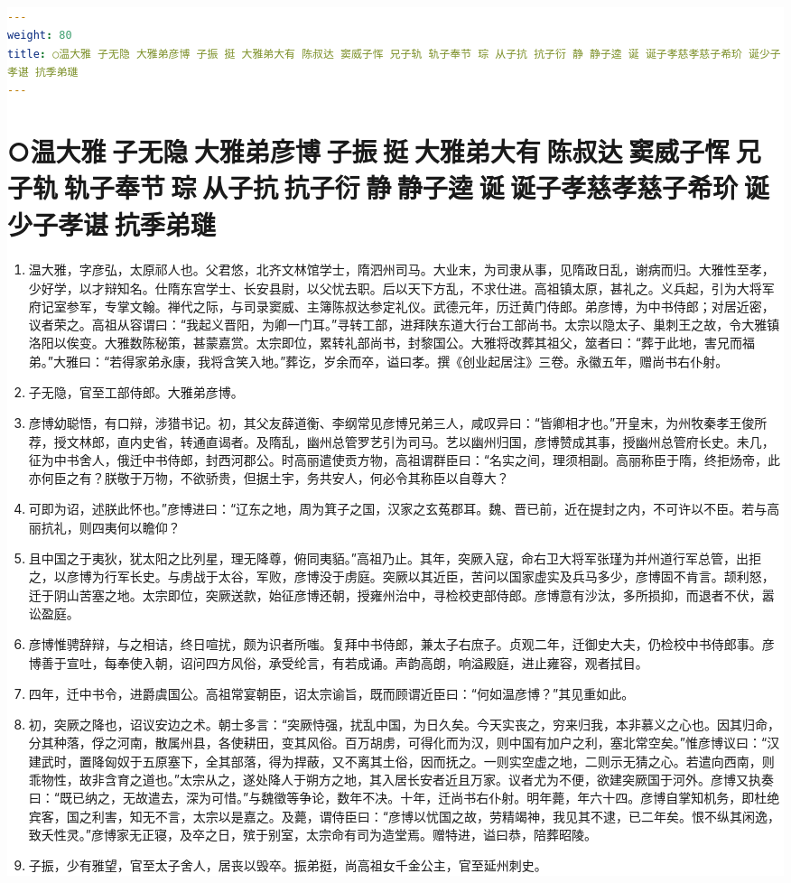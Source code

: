 ```yaml
---
weight: 80
title: ○温大雅 子无隐 大雅弟彦博 子振 挺 大雅弟大有 陈叔达 窦威子恽 兄子轨 轨子奉节 琮 从子抗 抗子衍 静 静子逵 诞 诞子孝慈孝慈子希玠 诞少子孝谌 抗季弟璡
---
```


# ○温大雅 子无隐 大雅弟彦博 子振 挺 大雅弟大有 陈叔达 窦威子恽 兄子轨 轨子奉节 琮 从子抗 抗子衍 静 静子逵 诞 诞子孝慈孝慈子希玠 诞少子孝谌 抗季弟璡

1. <span id="○温大雅_子无隐_大雅弟彦博_子振_挺_大雅弟大有_陈叔达_窦威子恽_兄子轨_轨子奉节_琮_从子抗_抗子衍_静_静子逵_诞_诞子孝慈孝慈子希玠_诞少子孝谌_抗季弟璡-1"></span>
温大雅，字彦弘，太原祁人也。父君悠，北齐文林馆学士，隋泗州司马。大业末，为司隶从事，见隋政日乱，谢病而归。大雅性至孝，少好学，以才辩知名。仕隋东宫学士、长安县尉，以父忧去职。后以天下方乱，不求仕进。高祖镇太原，甚礼之。义兵起，引为大将军府记室参军，专掌文翰。禅代之际，与司录窦威、主簿陈叔达参定礼仪。武德元年，历迁黄门侍郎。弟彦博，为中书侍郎；对居近密，议者荣之。高祖从容谓曰：“我起义晋阳，为卿一门耳。”寻转工部，进拜陕东道大行台工部尚书。太宗以隐太子、巢刺王之故，令大雅镇洛阳以俟变。大雅数陈秘策，甚蒙嘉赏。太宗即位，累转礼部尚书，封黎国公。大雅将改葬其祖父，筮者曰：“葬于此地，害兄而福弟。”大雅曰：“若得家弟永康，我将含笑入地。”葬讫，岁余而卒，谥曰孝。撰《创业起居注》三卷。永徽五年，赠尚书右仆射。

2. <span id="○温大雅_子无隐_大雅弟彦博_子振_挺_大雅弟大有_陈叔达_窦威子恽_兄子轨_轨子奉节_琮_从子抗_抗子衍_静_静子逵_诞_诞子孝慈孝慈子希玠_诞少子孝谌_抗季弟璡-2"></span>
子无隐，官至工部侍郎。大雅弟彦博。

3. <span id="○温大雅_子无隐_大雅弟彦博_子振_挺_大雅弟大有_陈叔达_窦威子恽_兄子轨_轨子奉节_琮_从子抗_抗子衍_静_静子逵_诞_诞子孝慈孝慈子希玠_诞少子孝谌_抗季弟璡-3"></span>
彦博幼聪悟，有口辩，涉猎书记。初，其父友薛道衡、李纲常见彦博兄弟三人，咸叹异曰：“皆卿相才也。”开皇末，为州牧秦孝王俊所荐，授文林郎，直内史省，转通直谒者。及隋乱，幽州总管罗艺引为司马。艺以幽州归国，彦博赞成其事，授幽州总管府长史。未几，征为中书舍人，俄迁中书侍郎，封西河郡公。时高丽遣使贡方物，高祖谓群臣曰：“名实之间，理须相副。高丽称臣于隋，终拒炀帝，此亦何臣之有？朕敬于万物，不欲骄贵，但据土宇，务共安人，何必令其称臣以自尊大？

4. <span id="○温大雅_子无隐_大雅弟彦博_子振_挺_大雅弟大有_陈叔达_窦威子恽_兄子轨_轨子奉节_琮_从子抗_抗子衍_静_静子逵_诞_诞子孝慈孝慈子希玠_诞少子孝谌_抗季弟璡-4"></span>
可即为诏，述朕此怀也。”彦博进曰：“辽东之地，周为箕子之国，汉家之玄菟郡耳。魏、晋已前，近在提封之内，不可许以不臣。若与高丽抗礼，则四夷何以瞻仰？

5. <span id="○温大雅_子无隐_大雅弟彦博_子振_挺_大雅弟大有_陈叔达_窦威子恽_兄子轨_轨子奉节_琮_从子抗_抗子衍_静_静子逵_诞_诞子孝慈孝慈子希玠_诞少子孝谌_抗季弟璡-5"></span>
且中国之于夷狄，犹太阳之比列星，理无降尊，俯同夷貊。”高祖乃止。其年，突厥入寇，命右卫大将军张瑾为并州道行军总管，出拒之，以彦博为行军长史。与虏战于太谷，军败，彦博没于虏庭。突厥以其近臣，苦问以国家虚实及兵马多少，彦博固不肯言。颉利怒，迁于阴山苦塞之地。太宗即位，突厥送款，始征彦博还朝，授雍州治中，寻检校吏部侍郎。彦博意有沙汰，多所损抑，而退者不伏，嚣讼盈庭。

6. <span id="○温大雅_子无隐_大雅弟彦博_子振_挺_大雅弟大有_陈叔达_窦威子恽_兄子轨_轨子奉节_琮_从子抗_抗子衍_静_静子逵_诞_诞子孝慈孝慈子希玠_诞少子孝谌_抗季弟璡-6"></span>
彦博惟骋辞辩，与之相诘，终日喧扰，颇为识者所嗤。复拜中书侍郎，兼太子右庶子。贞观二年，迁御史大夫，仍检校中书侍郎事。彦博善于宣吐，每奉使入朝，诏问四方风俗，承受纶言，有若成诵。声韵高朗，响溢殿庭，进止雍容，观者拭目。

7. <span id="○温大雅_子无隐_大雅弟彦博_子振_挺_大雅弟大有_陈叔达_窦威子恽_兄子轨_轨子奉节_琮_从子抗_抗子衍_静_静子逵_诞_诞子孝慈孝慈子希玠_诞少子孝谌_抗季弟璡-7"></span>
四年，迁中书令，进爵虞国公。高祖常宴朝臣，诏太宗谕旨，既而顾谓近臣曰：“何如温彦博？”其见重如此。

8. <span id="○温大雅_子无隐_大雅弟彦博_子振_挺_大雅弟大有_陈叔达_窦威子恽_兄子轨_轨子奉节_琮_从子抗_抗子衍_静_静子逵_诞_诞子孝慈孝慈子希玠_诞少子孝谌_抗季弟璡-8"></span>
初，突厥之降也，诏议安边之术。朝士多言：“突厥恃强，扰乱中国，为日久矣。今天实丧之，穷来归我，本非慕义之心也。因其归命，分其种落，俘之河南，散属州县，各使耕田，变其风俗。百万胡虏，可得化而为汉，则中国有加户之利，塞北常空矣。”惟彦博议曰：“汉建武时，置降匈奴于五原塞下，全其部落，得为捍蔽，又不离其土俗，因而抚之。一则实空虚之地，二则示无猜之心。若遣向西南，则乖物性，故非含育之道也。”太宗从之，遂处降人于朔方之地，其入居长安者近且万家。议者尤为不便，欲建突厥国于河外。彦博又执奏曰：“既已纳之，无故遣去，深为可惜。”与魏徵等争论，数年不决。十年，迁尚书右仆射。明年薨，年六十四。彦博自掌知机务，即杜绝宾客，国之利害，知无不言，太宗以是嘉之。及薨，谓侍臣曰：“彦博以忧国之故，劳精竭神，我见其不逮，已二年矣。恨不纵其闲逸，致夭性灵。”彦博家无正寝，及卒之日，殡于别室，太宗命有司为造堂焉。赠特进，谥曰恭，陪葬昭陵。

9. <span id="○温大雅_子无隐_大雅弟彦博_子振_挺_大雅弟大有_陈叔达_窦威子恽_兄子轨_轨子奉节_琮_从子抗_抗子衍_静_静子逵_诞_诞子孝慈孝慈子希玠_诞少子孝谌_抗季弟璡-9"></span>
子振，少有雅望，官至太子舍人，居丧以毁卒。振弟挺，尚高祖女千金公主，官至延州刺史。
